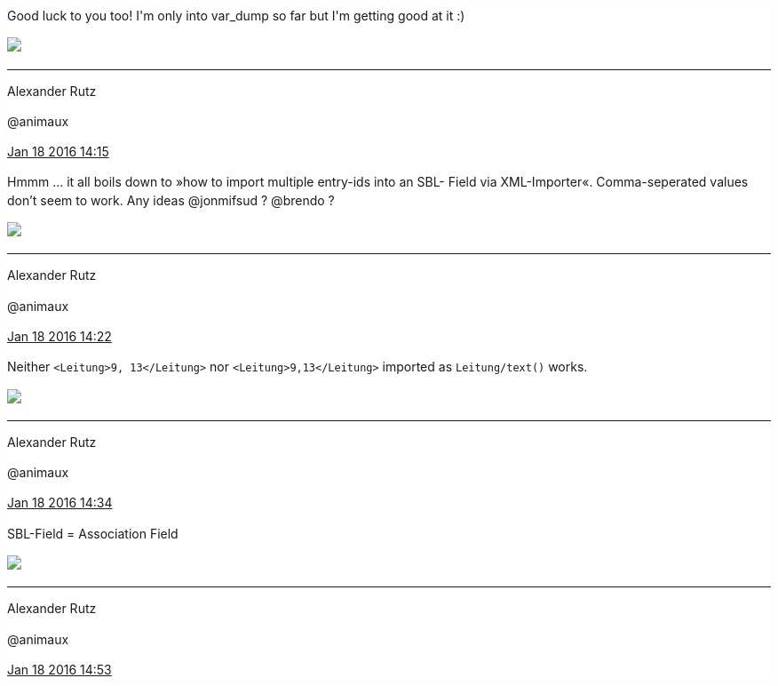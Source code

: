 Good luck to you too! I'm only into var_dump so far but I'm getting good at it
:)

![](https://avatars2.githubusercontent.com/u/446874?v=3&s=30)

__ __

Alexander Rutz

@animaux

[Jan 18 2016
14:15](https://gitter.im/symphonycms/symphony-2?at=569cf36cda358920486f5971 ""
)

Hmmm … it all boils down to »how to import multiple entry-ids into an SBL-
Field via XML-Importer«. Comma-seperated values don’t seem to work. Any ideas
@jonmifsud ? @brendo ?

![](https://avatars2.githubusercontent.com/u/446874?v=3&s=30)

__ __

Alexander Rutz

@animaux

[Jan 18 2016
14:22](https://gitter.im/symphonycms/symphony-2?at=569cf5255de13b3f15e3b8a4 ""
)

Neither `<Leitung>9, 13</Leitung>` nor `<Leitung>9,13</Leitung>` imported as
`Leitung/text()` works.

![](https://avatars2.githubusercontent.com/u/446874?v=3&s=30)

__ __

Alexander Rutz

@animaux

[Jan 18 2016
14:34](https://gitter.im/symphonycms/symphony-2?at=569cf7f7c391361d48ebc077 ""
)

SBL-Field = Association Field

![](https://avatars2.githubusercontent.com/u/446874?v=3&s=30)

__ __

Alexander Rutz

@animaux

[Jan 18 2016
14:53](https://gitter.im/symphonycms/symphony-2?at=569cfc80c391361d48ebc161 ""
)
